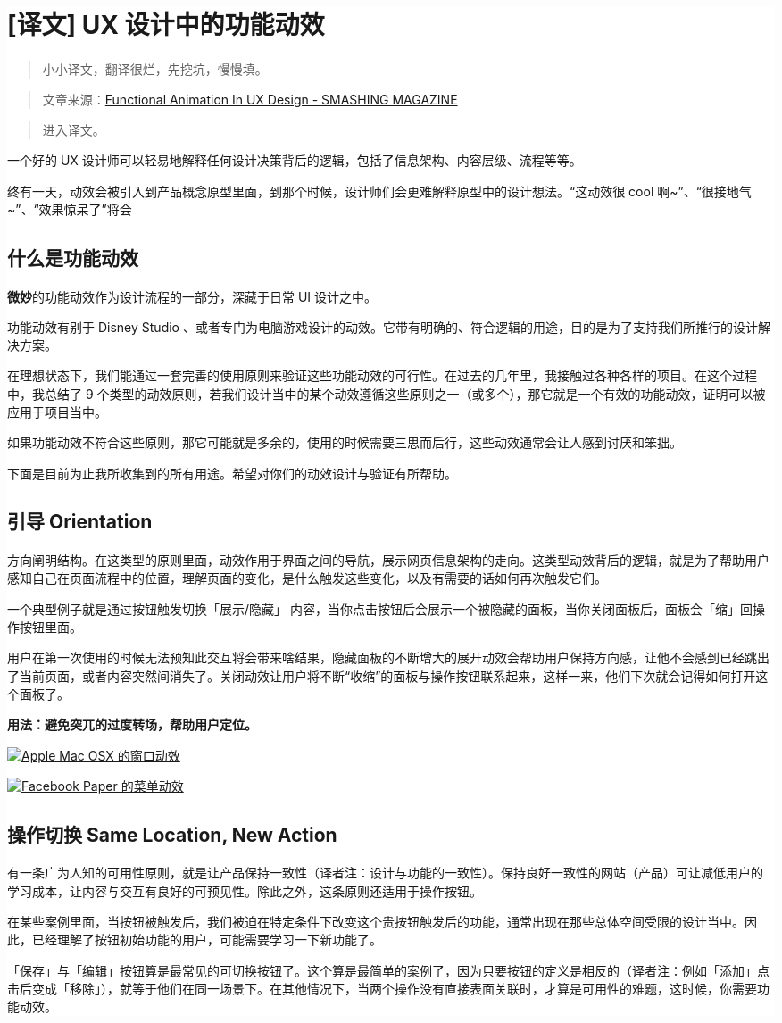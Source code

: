# [译文] UX 设计中的功能动效

> 小小译文，翻译很烂，先挖坑，慢慢填。

> 文章来源：[Functional Animation In UX Design - SMASHING MAGAZINE](http://www.smashingmagazine.com/2015/05/14/functional-ux-design-animations/)

> 进入译文。

一个好的 UX 设计师可以轻易地解释任何设计决策背后的逻辑，包括了信息架构、内容层级、流程等等。

终有一天，动效会被引入到产品概念原型里面，到那个时候，设计师们会更难解释原型中的设计想法。“这动效很 cool 啊~”、“很接地气~”、“效果惊呆了”将会

## 什么是功能动效

**微妙**的功能动效作为设计流程的一部分，深藏于日常 UI 设计之中。

功能动效有别于 Disney Studio 、或者专门为电脑游戏设计的动效。它带有明确的、符合逻辑的用途，目的是为了支持我们所推行的设计解决方案。

在理想状态下，我们能通过一套完善的使用原则来验证这些功能动效的可行性。在过去的几年里，我接触过各种各样的项目。在这个过程中，我总结了 9 个类型的动效原则，若我们设计当中的某个动效遵循这些原则之一（或多个），那它就是一个有效的功能动效，证明可以被应用于项目当中。

如果功能动效不符合这些原则，那它可能就是多余的，使用的时候需要三思而后行，这些动效通常会让人感到讨厌和笨拙。

下面是目前为止我所收集到的所有用途。希望对你们的动效设计与验证有所帮助。


## 引导 Orientation

方向阐明结构。在这类型的原则里面，动效作用于界面之间的导航，展示网页信息架构的走向。这类型动效背后的逻辑，就是为了帮助用户感知自己在页面流程中的位置，理解页面的变化，是什么触发这些变化，以及有需要的话如何再次触发它们。

一个典型例子就是通过按钮触发切换「展示/隐藏」 内容，当你点击按钮后会展示一个被隐藏的面板，当你关闭面板后，面板会「缩」回操作按钮里面。

用户在第一次使用的时候无法预知此交互将会带来啥结果，隐藏面板的不断增大的展开动效会帮助用户保持方向感，让他不会感到已经跳出了当前页面，或者内容突然间消失了。关闭动效让用户将不断“收缩”的面板与操作按钮联系起来，这样一来，他们下次就会记得如何打开这个面板了。

**用法：避免突兀的过度转场，帮助用户定位。**

[![Apple Mac OSX 的窗口动效](http://7xigda.com1.z0.glb.clouddn.com/functional-ux-design-animations-orientation-01.gif)](http://7xigda.com1.z0.glb.clouddn.com/functional-ux-design-animations-orientation-01.gif)

[![Facebook Paper 的菜单动效](http://7xigda.com1.z0.glb.clouddn.com/functional-ux-design-animations-orientation-02.gif)](http://7xigda.com1.z0.glb.clouddn.com/functional-ux-design-animations-orientation-02.gif)


## 操作切换 Same Location, New Action

有一条广为人知的可用性原则，就是让产品保持一致性（译者注：设计与功能的一致性）。保持良好一致性的网站（产品）可让减低用户的学习成本，让内容与交互有良好的可预见性。除此之外，这条原则还适用于操作按钮。

在某些案例里面，当按钮被触发后，我们被迫在特定条件下改变这个贵按钮触发后的功能，通常出现在那些总体空间受限的设计当中。因此，已经理解了按钮初始功能的用户，可能需要学习一下新功能了。

「保存」与「编辑」按钮算是最常见的可切换按钮了。这个算是最简单的案例了，因为只要按钮的定义是相反的（译者注：例如「添加」点击后变成「移除」），就等于他们在同一场景下。在其他情况下，当两个操作没有直接表面关联时，才算是可用性的难题，这时候，你需要功能动效。
